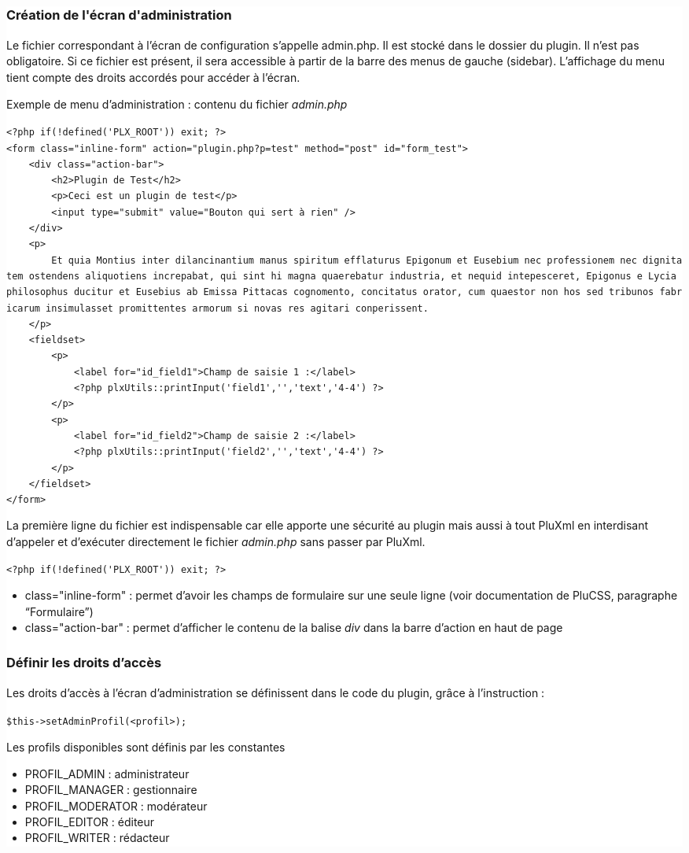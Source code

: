 ### Création de l'écran d'administration
Le fichier correspondant à l’écran de configuration s’appelle admin.php. Il est stocké dans le dossier du plugin. Il n’est pas obligatoire. Si ce fichier est présent, il sera accessible à partir de la barre des menus de gauche (sidebar). L’affichage du menu tient compte des droits accordés pour accéder à l’écran.

Exemple de menu d’administration : contenu du fichier *admin.php*

    <?php if(!defined('PLX_ROOT')) exit; ?>
    <form class="inline-form" action="plugin.php?p=test" method="post" id="form_test">
        <div class="action-bar">
            <h2>Plugin de Test</h2>
            <p>Ceci est un plugin de test</p>
            <input type="submit" value="Bouton qui sert à rien" />
        </div>
        <p>
            Et quia Montius inter dilancinantium manus spiritum efflaturus Epigonum et Eusebium nec professionem nec dignitatem ostendens aliquotiens increpabat, qui sint hi magna quaerebatur industria, et nequid intepesceret, Epigonus e Lycia philosophus ducitur et Eusebius ab Emissa Pittacas cognomento, concitatus orator, cum quaestor non hos sed tribunos fabricarum insimulasset promittentes armorum si novas res agitari conperissent.
        </p>
        <fieldset>
            <p>
                <label for="id_field1">Champ de saisie 1 :</label>
                <?php plxUtils::printInput('field1','','text','4-4') ?>
            </p>
            <p>
                <label for="id_field2">Champ de saisie 2 :</label>
                <?php plxUtils::printInput('field2','','text','4-4') ?>
            </p>
        </fieldset>
    </form>

La première ligne du fichier est indispensable car elle apporte une sécurité au plugin mais aussi à tout PluXml en interdisant d’appeler et d’exécuter directement le fichier *admin.php* sans passer par PluXml.

    <?php if(!defined('PLX_ROOT')) exit; ?>

* class="inline-form" : permet d’avoir les champs de formulaire sur une seule ligne (voir documentation de PluCSS, paragraphe “Formulaire”)
* class="action-bar" : permet d’afficher le contenu de la balise *div* dans la barre d’action en haut de page

### Définir les droits d’accès
Les droits d’accès à l’écran d’administration se définissent dans le code du plugin, grâce à l’instruction :

    $this->setAdminProfil(<profil>);

Les profils disponibles sont définis par les constantes

* PROFIL_ADMIN : administrateur
* PROFIL_MANAGER : gestionnaire
* PROFIL_MODERATOR : modérateur
* PROFIL_EDITOR : éditeur
* PROFIL_WRITER : rédacteur
